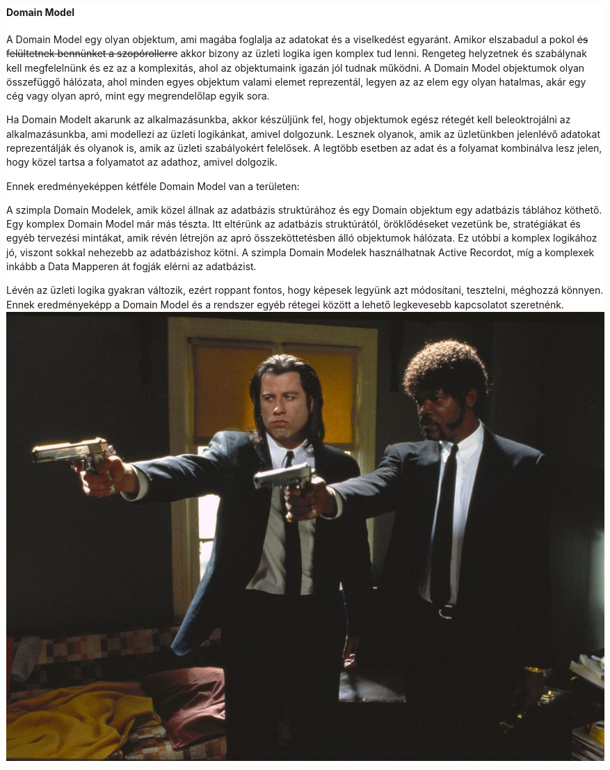 #### Domain Model

A Domain Model egy olyan objektum, ami magába foglalja az adatokat és a viselkedést egyaránt. Amikor elszabadul a pokol <del>és felültetnek bennünket a szopórollerre</del><del></del> akkor bizony az üzleti logika igen komplex tud lenni. Rengeteg helyzetnek és szabálynak kell megfelelnünk és ez az a komplexitás, ahol az objektumaink igazán jól tudnak működni. A Domain Model objektumok olyan összefüggő hálózata, ahol minden egyes objektum valami elemet reprezentál, legyen az az elem egy olyan hatalmas, akár egy cég vagy olyan apró, mint egy megrendelőlap egyik sora.

Ha Domain Modelt akarunk az alkalmazásunkba, akkor készüljünk fel, hogy objektumok egész rétegét kell beleoktrojálni az alkalmazásunkba, ami modellezi az üzleti logikánkat, amivel dolgozunk. Lesznek olyanok, amik az üzletünkben jelenlévő adatokat reprezentálják és olyanok is, amik az üzleti szabályokért felelősek. A legtöbb esetben az adat és a folyamat kombinálva lesz jelen, hogy közel tartsa a folyamatot az adathoz, amivel dolgozik.

Ennek eredményeképpen kétféle Domain Model van a területen:

A szimpla Domain Modelek, amik közel állnak az adatbázis struktúrához és egy Domain objektum egy adatbázis táblához köthető. Egy komplex Domain Model már más tészta. Itt eltérünk az adatbázis struktúrától, öröklődéseket vezetünk be, stratégiákat és egyéb tervezési mintákat, amik révén létrejön az apró összeköttetésben álló objektumok hálózata. Ez utóbbi a komplex logikához jó, viszont sokkal nehezebb az adatbázishoz kötni. A szimpla Domain Modelek használhatnak Active Recordot, míg a komplexek inkább a Data Mapperen át fogják elérni az adatbázist.

Lévén az üzleti logika gyakran változik, ezért roppant fontos, hogy képesek legyünk azt módosítani, tesztelni, méghozzá könnyen. Ennek eredményeképp a Domain Model és a rendszer egyéb rétegei között a lehető legkevesebb kapcsolatot szeretnénk.[![pulp-fiction](assets/uploads/2015/08/pulp-fiction-1024x768.jpg)](assets/uploads/2015/08/pulp-fiction.jpg)
